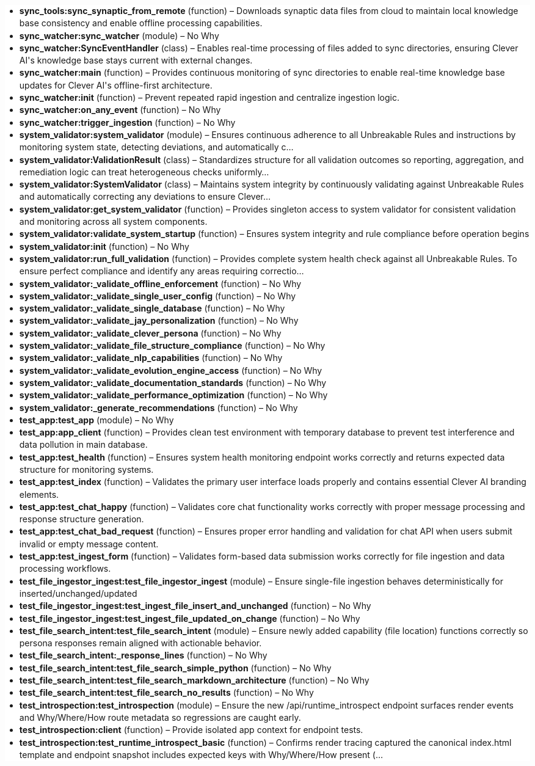 - **sync_tools:sync_synaptic_from_remote** (function) – Downloads synaptic data files from cloud to maintain local knowledge base consistency and enable offline processing capabilities.
- **sync_watcher:sync_watcher** (module) – No Why
- **sync_watcher:SyncEventHandler** (class) – Enables real-time processing of files added to sync directories, ensuring Clever AI's knowledge base stays current with external changes.
- **sync_watcher:main** (function) – Provides continuous monitoring of sync directories to enable real-time knowledge base updates for Clever AI's offline-first architecture.
- **sync_watcher:__init__** (function) – Prevent repeated rapid ingestion and centralize ingestion logic.
- **sync_watcher:on_any_event** (function) – No Why
- **sync_watcher:trigger_ingestion** (function) – No Why
- **system_validator:system_validator** (module) – Ensures continuous adherence to all Unbreakable Rules and instructions by monitoring system state, detecting deviations, and automatically c…
- **system_validator:ValidationResult** (class) – Standardizes structure for all validation outcomes so reporting, aggregation, and remediation logic can treat heterogeneous checks uniformly…
- **system_validator:SystemValidator** (class) – Maintains system integrity by continuously validating against Unbreakable Rules and automatically correcting any deviations to ensure Clever…
- **system_validator:get_system_validator** (function) – Provides singleton access to system validator for consistent validation and monitoring across all system components.
- **system_validator:validate_system_startup** (function) – Ensures system integrity and rule compliance before operation begins
- **system_validator:__init__** (function) – No Why
- **system_validator:run_full_validation** (function) – Provides complete system health check against all Unbreakable Rules. To ensure perfect compliance and identify any areas requiring correctio…
- **system_validator:_validate_offline_enforcement** (function) – No Why
- **system_validator:_validate_single_user_config** (function) – No Why
- **system_validator:_validate_single_database** (function) – No Why
- **system_validator:_validate_jay_personalization** (function) – No Why
- **system_validator:_validate_clever_persona** (function) – No Why
- **system_validator:_validate_file_structure_compliance** (function) – No Why
- **system_validator:_validate_nlp_capabilities** (function) – No Why
- **system_validator:_validate_evolution_engine_access** (function) – No Why
- **system_validator:_validate_documentation_standards** (function) – No Why
- **system_validator:_validate_performance_optimization** (function) – No Why
- **system_validator:_generate_recommendations** (function) – No Why
- **test_app:test_app** (module) – No Why
- **test_app:app_client** (function) – Provides clean test environment with temporary database to prevent test interference and data pollution in main database.
- **test_app:test_health** (function) – Ensures system health monitoring endpoint works correctly and returns expected data structure for monitoring systems.
- **test_app:test_index** (function) – Validates the primary user interface loads properly and contains essential Clever AI branding elements.
- **test_app:test_chat_happy** (function) – Validates core chat functionality works correctly with proper message processing and response structure generation.
- **test_app:test_chat_bad_request** (function) – Ensures proper error handling and validation for chat API when users submit invalid or empty message content.
- **test_app:test_ingest_form** (function) – Validates form-based data submission works correctly for file ingestion and data processing workflows.
- **test_file_ingestor_ingest:test_file_ingestor_ingest** (module) – Ensure single-file ingestion behaves deterministically for inserted/unchanged/updated
- **test_file_ingestor_ingest:test_ingest_file_insert_and_unchanged** (function) – No Why
- **test_file_ingestor_ingest:test_ingest_file_updated_on_change** (function) – No Why
- **test_file_search_intent:test_file_search_intent** (module) – Ensure newly added capability (file location) functions correctly so persona responses remain aligned with actionable behavior.
- **test_file_search_intent:_response_lines** (function) – No Why
- **test_file_search_intent:test_file_search_simple_python** (function) – No Why
- **test_file_search_intent:test_file_search_markdown_architecture** (function) – No Why
- **test_file_search_intent:test_file_search_no_results** (function) – No Why
- **test_introspection:test_introspection** (module) – Ensure the new /api/runtime_introspect endpoint surfaces render events and Why/Where/How route metadata so regressions are caught early.
- **test_introspection:client** (function) – Provide isolated app context for endpoint tests.
- **test_introspection:test_runtime_introspect_basic** (function) – Confirms render tracing captured the canonical index.html template and endpoint snapshot includes expected keys with Why/Where/How present (…